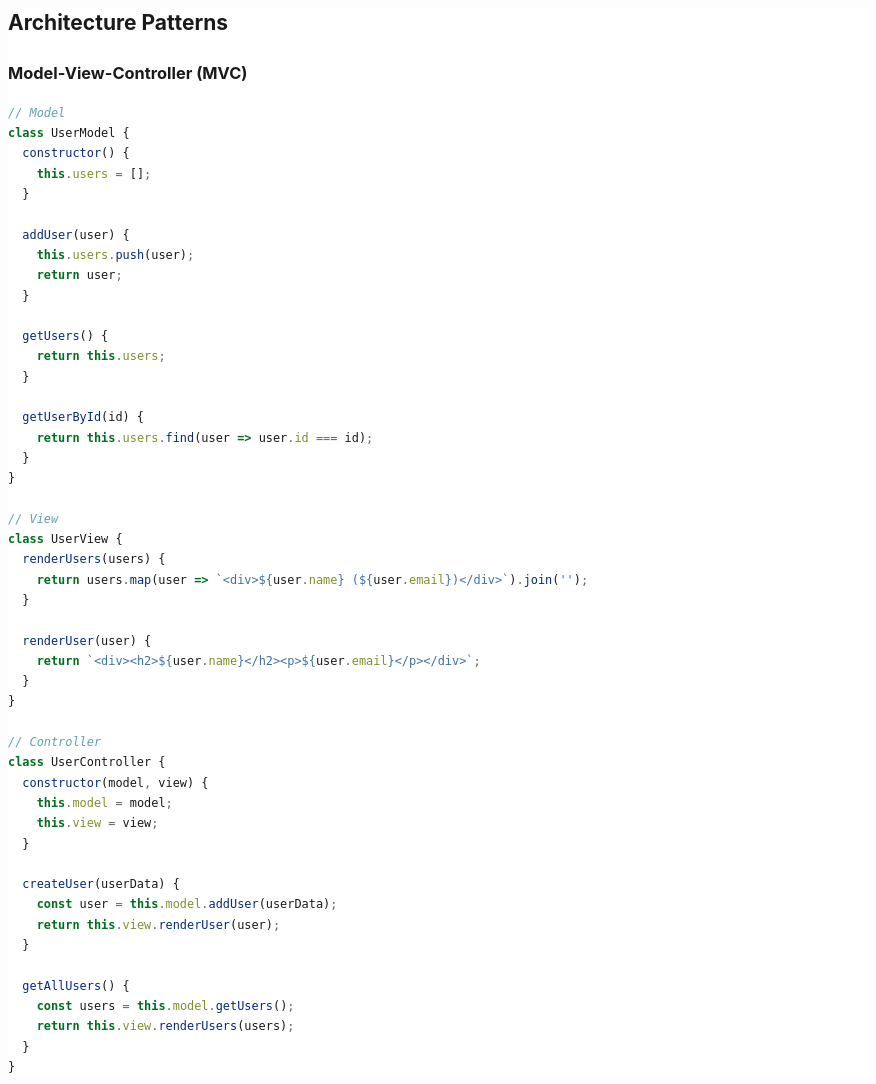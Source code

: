 ## Architecture Patterns

### Model-View-Controller (MVC)
```javascript
// Model
class UserModel {
  constructor() {
    this.users = [];
  }
  
  addUser(user) {
    this.users.push(user);
    return user;
  }
  
  getUsers() {
    return this.users;
  }
  
  getUserById(id) {
    return this.users.find(user => user.id === id);
  }
}

// View
class UserView {
  renderUsers(users) {
    return users.map(user => `<div>${user.name} (${user.email})</div>`).join('');
  }
  
  renderUser(user) {
    return `<div><h2>${user.name}</h2><p>${user.email}</p></div>`;
  }
}

// Controller
class UserController {
  constructor(model, view) {
    this.model = model;
    this.view = view;
  }
  
  createUser(userData) {
    const user = this.model.addUser(userData);
    return this.view.renderUser(user);
  }
  
  getAllUsers() {
    const users = this.model.getUsers();
    return this.view.renderUsers(users);
  }
}
```
